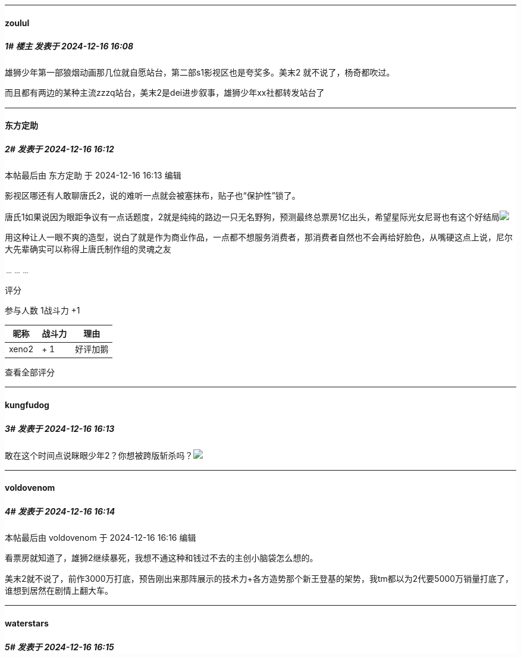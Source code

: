 ﻿
*****

####  zoulul  
##### 1#       楼主       发表于 2024-12-16 16:08

雄狮少年第一部狼烟动画那几位就自愿站台，第二部s1影视区也是夸奖多。美末2 就不说了，杨奇都吹过。

而且都有两边的某种主流zzzq站台，美末2是dei进步叙事，雄狮少年xx社都转发站台了

*****

####  东方定助  
##### 2#       发表于 2024-12-16 16:12

 本帖最后由 东方定助 于 2024-12-16 16:13 编辑 

影视区哪还有人敢聊唐氏2，说的难听一点就会被塞抹布，贴子也“保护性”锁了。

唐氏1如果说因为眼距争议有一点话题度，2就是纯纯的路边一只无名野狗，预测最终总票房1亿出头，希望星际光女尼哥也有这个好结局<img src="https://static.saraba1st.com/image/smiley/face2017/048.png" referrerpolicy="no-referrer">

用这种让人一眼不爽的造型，说白了就是作为商业作品，一点都不想服务消费者，那消费者自然也不会再给好脸色，从嘴硬这点上说，尼尔大先辈确实可以称得上唐氏制作组的灵魂之友

﹍﹍﹍

评分

 参与人数 1战斗力 +1

|昵称|战斗力|理由|
|----|---|---|
| xeno2| + 1|好评加鹅|

查看全部评分

*****

####  kungfudog  
##### 3#       发表于 2024-12-16 16:13

敢在这个时间点说眯眼少年2？你想被跨版斩杀吗？<img src="https://static.saraba1st.com/image/smiley/face2017/067.png" referrerpolicy="no-referrer">

*****

####  voldovenom  
##### 4#       发表于 2024-12-16 16:14

 本帖最后由 voldovenom 于 2024-12-16 16:16 编辑 

看票房就知道了，雄狮2继续暴死，我想不通这种和钱过不去的主创小脑袋怎么想的。

美末2就不说了，前作3000万打底，预告刚出来那阵展示的技术力+各方造势那个新王登基的架势，我tm都以为2代要5000万销量打底了，谁想到居然在剧情上翻大车。

*****

####  waterstars  
##### 5#       发表于 2024-12-16 16:15
